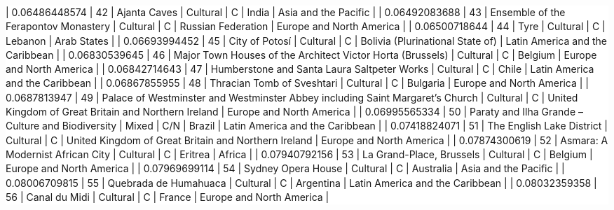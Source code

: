 |  0.06486448574 |                           42 | Ajanta Caves                                                                                                                                                       | Cultural | C              | India                                                                                                 | Asia and the Pacific            |
|  0.06492083688 |                           43 | Ensemble of the Ferapontov Monastery                                                                                                                               | Cultural | C              | Russian Federation                                                                                    | Europe and North America        |
|  0.06500718644 |                           44 | Tyre                                                                                                                                                               | Cultural | C              | Lebanon                                                                                               | Arab States                     |
|  0.06693994452 |                           45 | City of Potosí                                                                                                                                                     | Cultural | C              | Bolivia (Plurinational State of)                                                                      | Latin America and the Caribbean |
|  0.06830539645 |                           46 | Major Town Houses of the Architect Victor Horta (Brussels)                                                                                                         | Cultural | C              | Belgium                                                                                               | Europe and North America        |
|  0.06842714643 |                           47 | Humberstone and Santa Laura Saltpeter Works                                                                                                                        | Cultural | C              | Chile                                                                                                 | Latin America and the Caribbean |
|  0.06867855955 |                           48 | Thracian Tomb of Sveshtari                                                                                                                                         | Cultural | C              | Bulgaria                                                                                              | Europe and North America        |
|   0.0687813947 |                           49 | Palace of Westminster and Westminster Abbey including Saint Margaret’s Church                                                                                      | Cultural | C              | United Kingdom of Great Britain and Northern Ireland                                                  | Europe and North America        |
|  0.06995565334 |                           50 | Paraty and Ilha Grande – Culture and Biodiversity                                                                                                                  | Mixed    | C/N            | Brazil                                                                                                | Latin America and the Caribbean |
|  0.07418824071 |                           51 | The English Lake District                                                                                                                                          | Cultural | C              | United Kingdom of Great Britain and Northern Ireland                                                  | Europe and North America        |
|  0.07874300619 |                           52 | Asmara: A Modernist African City                                                                                                                                   | Cultural | C              | Eritrea                                                                                               | Africa                          |
|  0.07940792156 |                           53 | La Grand-Place, Brussels                                                                                                                                           | Cultural | C              | Belgium                                                                                               | Europe and North America        |
|  0.07969699114 |                           54 | Sydney Opera House                                                                                                                                                 | Cultural | C              | Australia                                                                                             | Asia and the Pacific            |
|  0.08006709815 |                           55 | Quebrada de Humahuaca                                                                                                                                              | Cultural | C              | Argentina                                                                                             | Latin America and the Caribbean |
|  0.08032359358 |                           56 | Canal du Midi                                                                                                                                                      | Cultural | C              | France                                                                                                | Europe and North America        |